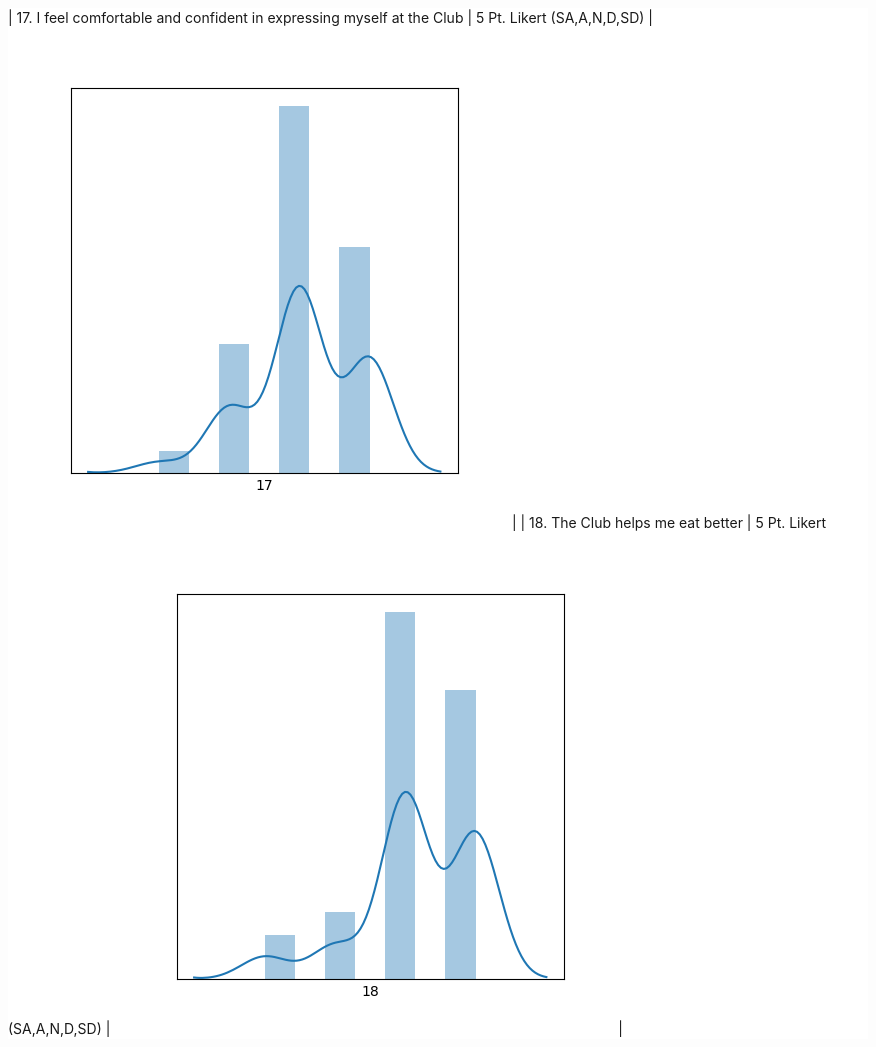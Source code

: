 | 17. I feel comfortable and confident in expressing myself at the Club                                                    | 5 Pt. Likert (SA,A,N,D,SD)                                        | ![](images/17.png)      |
| 18. The Club helps me eat better                                                                                         | 5 Pt. Likert (SA,A,N,D,SD)                                        | ![](images/18.png)      |